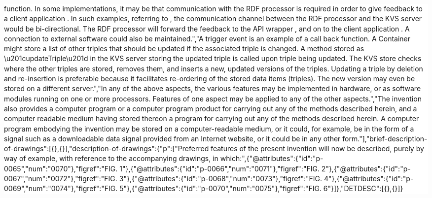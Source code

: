 function. In some implementations, it may be that communication with the RDF processor  is required in order to give feedback to a client application . In such examples, referring to , the communication channel between the RDF processor  and the KVS server  would be bi-directional. The RDF processor  will forward the feedback to the API wrapper , and on to the client application . A connection to external software could also be maintained.","A trigger event is an example of a call back function. A Container might store a list of other triples that should be updated if the associated triple is changed. A method stored as \u201cupdateTriple\u201d in the KVS server  storing the updated triple is called upon triple being updated. The KVS store  checks where the other triples are stored, removes them, and inserts a new, updated versions of the triples. Updating a triple by deletion and re-insertion is preferable because it facilitates re-ordering of the stored data items (triples). The new version may even be stored on a different server.","In any of the above aspects, the various features may be implemented in hardware, or as software modules running on one or more processors. Features of one aspect may be applied to any of the other aspects.","The invention also provides a computer program or a computer program product for carrying out any of the methods described herein, and a computer readable medium having stored thereon a program for carrying out any of the methods described herein. A computer program embodying the invention may be stored on a computer-readable medium, or it could, for example, be in the form of a signal such as a downloadable data signal provided from an Internet website, or it could be in any other form."],"brief-description-of-drawings":[{},{}],"description-of-drawings":{"p":["Preferred features of the present invention will now be described, purely by way of example, with reference to the accompanying drawings, in which:",{"@attributes":{"id":"p-0065","num":"0070"},"figref":"FIG. 1"},{"@attributes":{"id":"p-0066","num":"0071"},"figref":"FIG. 2"},{"@attributes":{"id":"p-0067","num":"0072"},"figref":"FIG. 3"},{"@attributes":{"id":"p-0068","num":"0073"},"figref":"FIG. 4"},{"@attributes":{"id":"p-0069","num":"0074"},"figref":"FIG. 5"},{"@attributes":{"id":"p-0070","num":"0075"},"figref":"FIG. 6"}]},"DETDESC":[{},{}]}
